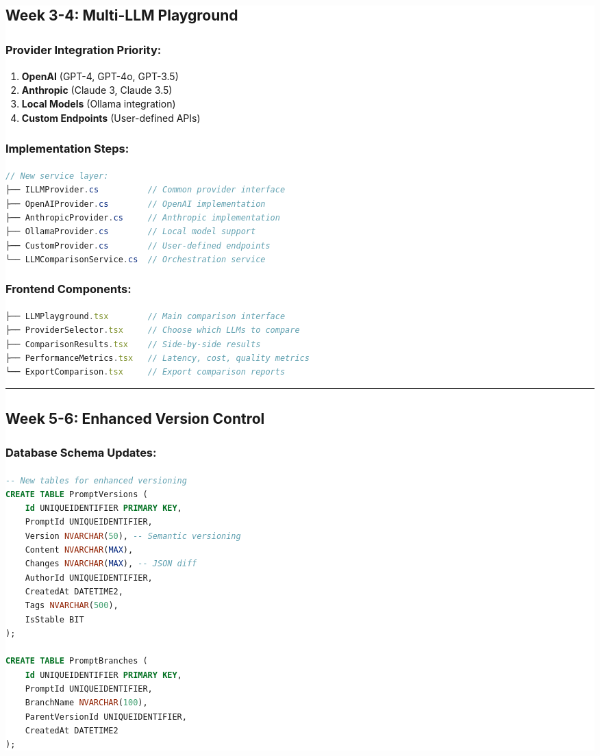 ## Week 3-4: Multi-LLM Playground

### Provider Integration Priority:
1. **OpenAI** (GPT-4, GPT-4o, GPT-3.5)
2. **Anthropic** (Claude 3, Claude 3.5)
3. **Local Models** (Ollama integration)
4. **Custom Endpoints** (User-defined APIs)

### Implementation Steps:
```csharp
// New service layer:
├── ILLMProvider.cs          // Common provider interface
├── OpenAIProvider.cs        // OpenAI implementation
├── AnthropicProvider.cs     // Anthropic implementation
├── OllamaProvider.cs        // Local model support
├── CustomProvider.cs        // User-defined endpoints
└── LLMComparisonService.cs  // Orchestration service
```

### Frontend Components:
```typescript
├── LLMPlayground.tsx        // Main comparison interface
├── ProviderSelector.tsx     // Choose which LLMs to compare
├── ComparisonResults.tsx    // Side-by-side results
├── PerformanceMetrics.tsx   // Latency, cost, quality metrics
└── ExportComparison.tsx     // Export comparison reports
```

---

## Week 5-6: Enhanced Version Control

### Database Schema Updates:
```sql
-- New tables for enhanced versioning
CREATE TABLE PromptVersions (
    Id UNIQUEIDENTIFIER PRIMARY KEY,
    PromptId UNIQUEIDENTIFIER,
    Version NVARCHAR(50), -- Semantic versioning
    Content NVARCHAR(MAX),
    Changes NVARCHAR(MAX), -- JSON diff
    AuthorId UNIQUEIDENTIFIER,
    CreatedAt DATETIME2,
    Tags NVARCHAR(500),
    IsStable BIT
);

CREATE TABLE PromptBranches (
    Id UNIQUEIDENTIFIER PRIMARY KEY,
    PromptId UNIQUEIDENTIFIER,
    BranchName NVARCHAR(100),
    ParentVersionId UNIQUEIDENTIFIER,
    CreatedAt DATETIME2
);
```

